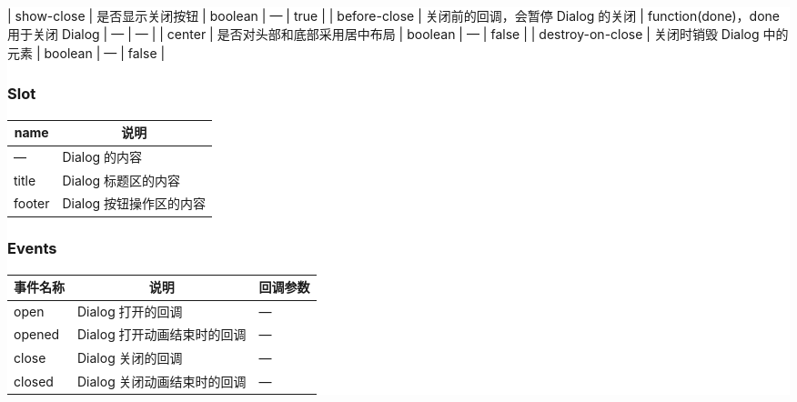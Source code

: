 | show-close | 是否显示关闭按钮 | boolean    | — | true |
| before-close | 关闭前的回调，会暂停 Dialog 的关闭 | function(done)，done 用于关闭 Dialog | — | — |
| center | 是否对头部和底部采用居中布局 | boolean | — | false |
| destroy-on-close | 关闭时销毁 Dialog 中的元素 | boolean | — | false |

### Slot
| name | 说明 |
|------|--------|
| — | Dialog 的内容 |
| title | Dialog 标题区的内容 |
| footer | Dialog 按钮操作区的内容 |

### Events
| 事件名称      | 说明    | 回调参数      |
|---------- |-------- |---------- |
| open  | Dialog 打开的回调 | — |
| opened  | Dialog 打开动画结束时的回调 | — |
| close  | Dialog 关闭的回调 | — |
| closed | Dialog 关闭动画结束时的回调 | — |
